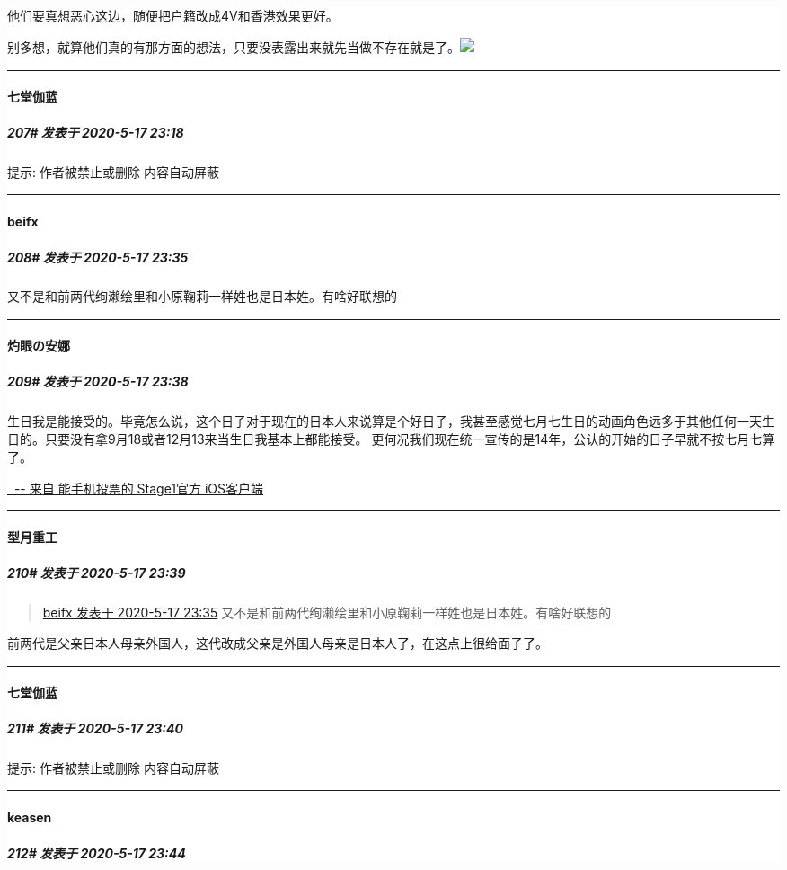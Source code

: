 
他们要真想恶心这边，随便把户籍改成4V和香港效果更好。

别多想，就算他们真的有那方面的想法，只要没表露出来就先当做不存在就是了。<img src="https://static.saraba1st.com/image/smiley/face2017/048.png" referrerpolicy="no-referrer">


*****

####  七堂伽蓝  
##### 207#       发表于 2020-5-17 23:18

提示: 作者被禁止或删除 内容自动屏蔽


*****

####  beifx  
##### 208#       发表于 2020-5-17 23:35


又不是和前两代绚濑绘里和小原鞠莉一样姓也是日本姓。有啥好联想的


*****

####  灼眼の安娜  
##### 209#       发表于 2020-5-17 23:38


生日我是能接受的。毕竟怎么说，这个日子对于现在的日本人来说算是个好日子，我甚至感觉七月七生日的动画角色远多于其他任何一天生日的。只要没有拿9月18或者12月13来当生日我基本上都能接受。
更何况我们现在统一宣传的是14年，公认的开始的日子早就不按七月七算了。

[  -- 来自 能手机投票的 Stage1官方 iOS客户端](https://itunes.apple.com/fi/app/saraba1st/id1221237470?mt=8)


*****

####  型月重工  
##### 210#       发表于 2020-5-17 23:39


<blockquote><a href="httphttps://bbs.saraba1st.com/2b/forum.php?mod=redirect&amp;goto=findpost&amp;pid=47457731&amp;ptid=1909972" target="_blank">beifx 发表于 2020-5-17 23:35</a>
又不是和前两代绚濑绘里和小原鞠莉一样姓也是日本姓。有啥好联想的</blockquote>
前两代是父亲日本人母亲外国人，这代改成父亲是外国人母亲是日本人了，在这点上很给面子了。




*****

####  七堂伽蓝  
##### 211#       发表于 2020-5-17 23:40

提示: 作者被禁止或删除 内容自动屏蔽


*****

####  keasen  
##### 212#       发表于 2020-5-17 23:44
